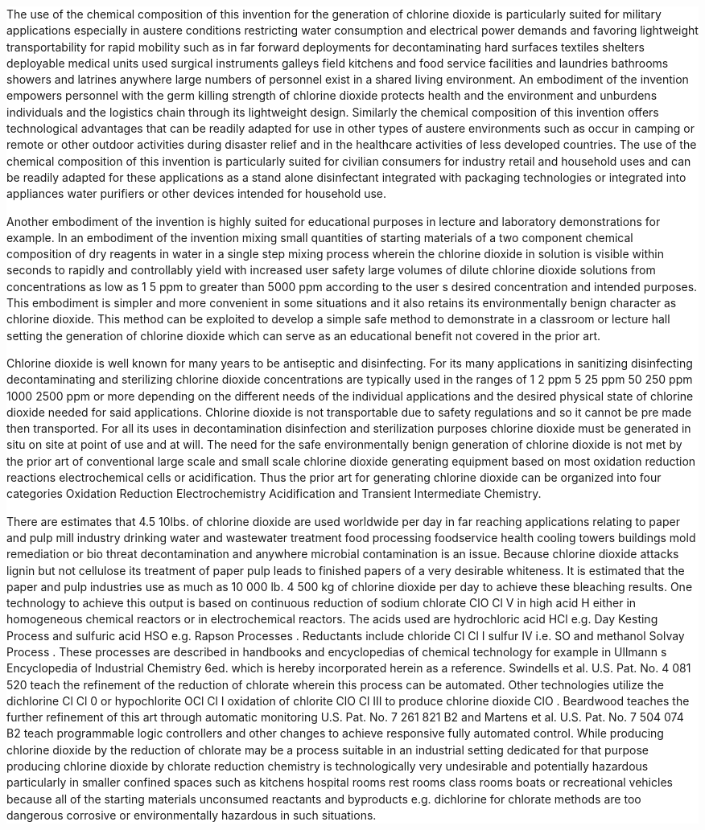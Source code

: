 The use of the chemical composition of this invention for the generation of chlorine dioxide is particularly suited for military applications especially in austere conditions restricting water consumption and electrical power demands and favoring lightweight transportability for rapid mobility such as in far forward deployments for decontaminating hard surfaces textiles shelters deployable medical units used surgical instruments galleys field kitchens and food service facilities and laundries bathrooms showers and latrines anywhere large numbers of personnel exist in a shared living environment. An embodiment of the invention empowers personnel with the germ killing strength of chlorine dioxide protects health and the environment and unburdens individuals and the logistics chain through its lightweight design. Similarly the chemical composition of this invention offers technological advantages that can be readily adapted for use in other types of austere environments such as occur in camping or remote or other outdoor activities during disaster relief and in the healthcare activities of less developed countries. The use of the chemical composition of this invention is particularly suited for civilian consumers for industry retail and household uses and can be readily adapted for these applications as a stand alone disinfectant integrated with packaging technologies or integrated into appliances water purifiers or other devices intended for household use.

Another embodiment of the invention is highly suited for educational purposes in lecture and laboratory demonstrations for example. In an embodiment of the invention mixing small quantities of starting materials of a two component chemical composition of dry reagents in water in a single step mixing process wherein the chlorine dioxide in solution is visible within seconds to rapidly and controllably yield with increased user safety large volumes of dilute chlorine dioxide solutions from concentrations as low as 1 5 ppm to greater than 5000 ppm according to the user s desired concentration and intended purposes. This embodiment is simpler and more convenient in some situations and it also retains its environmentally benign character as chlorine dioxide. This method can be exploited to develop a simple safe method to demonstrate in a classroom or lecture hall setting the generation of chlorine dioxide which can serve as an educational benefit not covered in the prior art.

Chlorine dioxide is well known for many years to be antiseptic and disinfecting. For its many applications in sanitizing disinfecting decontaminating and sterilizing chlorine dioxide concentrations are typically used in the ranges of 1 2 ppm 5 25 ppm 50 250 ppm 1000 2500 ppm or more depending on the different needs of the individual applications and the desired physical state of chlorine dioxide needed for said applications. Chlorine dioxide is not transportable due to safety regulations and so it cannot be pre made then transported. For all its uses in decontamination disinfection and sterilization purposes chlorine dioxide must be generated in situ on site at point of use and at will. The need for the safe environmentally benign generation of chlorine dioxide is not met by the prior art of conventional large scale and small scale chlorine dioxide generating equipment based on most oxidation reduction reactions electrochemical cells or acidification. Thus the prior art for generating chlorine dioxide can be organized into four categories Oxidation Reduction Electrochemistry Acidification and Transient Intermediate Chemistry.

There are estimates that 4.5 10lbs. of chlorine dioxide are used worldwide per day in far reaching applications relating to paper and pulp mill industry drinking water and wastewater treatment food processing foodservice health cooling towers buildings mold remediation or bio threat decontamination and anywhere microbial contamination is an issue. Because chlorine dioxide attacks lignin but not cellulose its treatment of paper pulp leads to finished papers of a very desirable whiteness. It is estimated that the paper and pulp industries use as much as 10 000 lb. 4 500 kg of chlorine dioxide per day to achieve these bleaching results. One technology to achieve this output is based on continuous reduction of sodium chlorate ClO Cl V in high acid H either in homogeneous chemical reactors or in electrochemical reactors. The acids used are hydrochloric acid HCl e.g. Day Kesting Process and sulfuric acid HSO e.g. Rapson Processes . Reductants include chloride Cl Cl I sulfur IV i.e. SO and methanol Solvay Process . These processes are described in handbooks and encyclopedias of chemical technology for example in Ullmann s Encyclopedia of Industrial Chemistry 6ed. which is hereby incorporated herein as a reference. Swindells et al. U.S. Pat. No. 4 081 520 teach the refinement of the reduction of chlorate wherein this process can be automated. Other technologies utilize the dichlorine Cl Cl 0 or hypochlorite OCl Cl I oxidation of chlorite ClO Cl III to produce chlorine dioxide ClO . Beardwood teaches the further refinement of this art through automatic monitoring U.S. Pat. No. 7 261 821 B2 and Martens et al. U.S. Pat. No. 7 504 074 B2 teach programmable logic controllers and other changes to achieve responsive fully automated control. While producing chlorine dioxide by the reduction of chlorate may be a process suitable in an industrial setting dedicated for that purpose producing chlorine dioxide by chlorate reduction chemistry is technologically very undesirable and potentially hazardous particularly in smaller confined spaces such as kitchens hospital rooms rest rooms class rooms boats or recreational vehicles because all of the starting materials unconsumed reactants and byproducts e.g. dichlorine for chlorate methods are too dangerous corrosive or environmentally hazardous in such situations.
